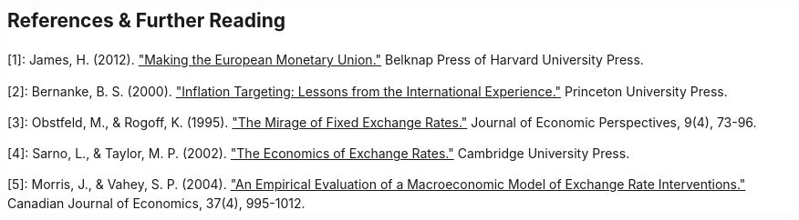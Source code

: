 ## References & Further Reading

[1]: James, H. (2012). ["Making the European Monetary Union."](https://www.hup.harvard.edu/books/9780674416802) Belknap Press of Harvard University Press.

[2]: Bernanke, B. S. (2000). ["Inflation Targeting: Lessons from the International Experience."](https://www.jstor.org/stable/j.ctv301gdr) Princeton University Press.

[3]: Obstfeld, M., & Rogoff, K. (1995). ["The Mirage of Fixed Exchange Rates."](https://pubs.aeaweb.org/doi/pdfplus/10.1257/jep.9.4.73) Journal of Economic Perspectives, 9(4), 73-96.

[4]: Sarno, L., & Taylor, M. P. (2002). ["The Economics of Exchange Rates."](https://assets.cambridge.org/97805214/81335/sample/9780521481335ws.pdf) Cambridge University Press.

[5]: Morris, J., & Vahey, S. P. (2004). ["An Empirical Evaluation of a Macroeconomic Model of Exchange Rate Interventions."](https://psycnet.apa.org/record/2004-21445-005) Canadian Journal of Economics, 37(4), 995-1012.